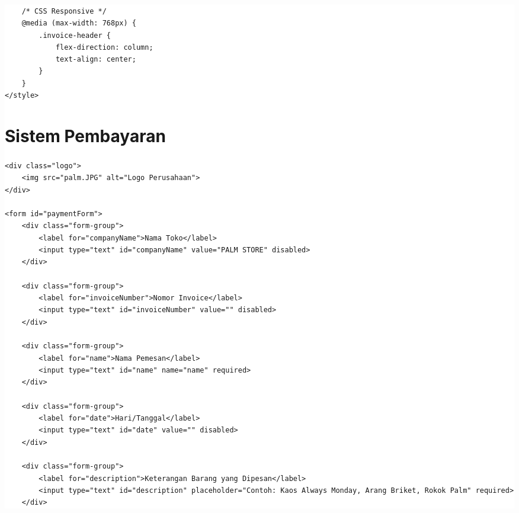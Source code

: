         /* CSS Responsive */
        @media (max-width: 768px) {
            .invoice-header {
                flex-direction: column;
                text-align: center;
            }
        }
    </style>
</head>
<body>

<div class="container">
    <h1>Sistem Pembayaran</h1>

    <div class="logo">
        <img src="palm.JPG" alt="Logo Perusahaan">
    </div>

    <form id="paymentForm">
        <div class="form-group">
            <label for="companyName">Nama Toko</label>
            <input type="text" id="companyName" value="PALM STORE" disabled>
        </div>

        <div class="form-group">
            <label for="invoiceNumber">Nomor Invoice</label>
            <input type="text" id="invoiceNumber" value="" disabled>
        </div>

        <div class="form-group">
            <label for="name">Nama Pemesan</label>
            <input type="text" id="name" name="name" required>
        </div>

        <div class="form-group">
            <label for="date">Hari/Tanggal</label>
            <input type="text" id="date" value="" disabled>
        </div>

        <div class="form-group">
            <label for="description">Keterangan Barang yang Dipesan</label>
            <input type="text" id="description" placeholder="Contoh: Kaos Always Monday, Arang Briket, Rokok Palm" required>
        </div>
